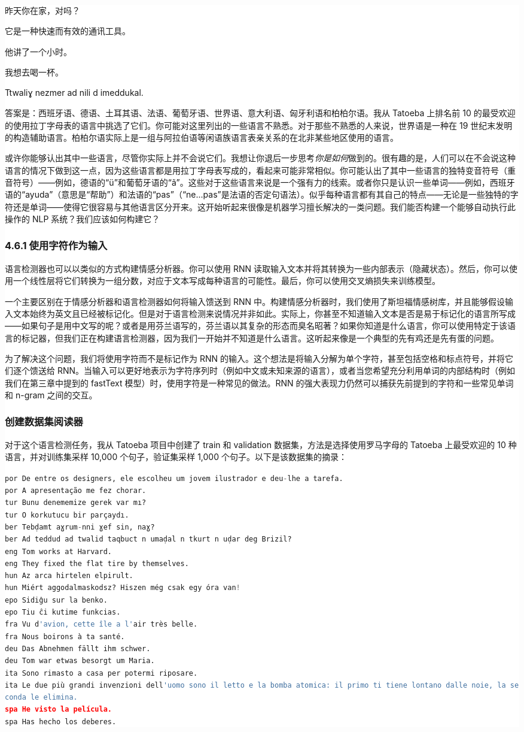 昨天你在家，对吗？

它是一种快速而有效的通讯工具。

他讲了一个小时。

我想去喝一杯。

Ttwaliɣ nezmer ad nili d imeddukal.

答案是：西班牙语、德语、土耳其语、法语、葡萄牙语、世界语、意大利语、匈牙利语和柏柏尔语。我从 Tatoeba 上排名前 10 的最受欢迎的使用拉丁字母表的语言中挑选了它们。你可能对这里列出的一些语言不熟悉。对于那些不熟悉的人来说，世界语是一种在 19 世纪末发明的构造辅助语言。柏柏尔语实际上是一组与阿拉伯语等闲语族语言表亲关系的在北非某些地区使用的语言。

或许你能够认出其中一些语言，尽管你实际上并不会说它们。我想让你退后一步思考*你是如何*做到的。很有趣的是，人们可以在不会说这种语言的情况下做到这一点，因为这些语言都是用拉丁字母表写成的，看起来可能非常相似。你可能认出了其中一些语言的独特变音符号（重音符号）——例如，德语的“ü”和葡萄牙语的“ã”。这些对于这些语言来说是一个强有力的线索。或者你只是认识一些单词——例如，西班牙语的“ayuda”（意思是“帮助”）和法语的“pas”（“ne...pas”是法语的否定句语法）。似乎每种语言都有其自己的特点——无论是一些独特的字符还是单词——使得它很容易与其他语言区分开来。这开始听起来很像是机器学习擅长解决的一类问题。我们能否构建一个能够自动执行此操作的 NLP 系统？我们应该如何构建它？

### 4.6.1 使用字符作为输入

语言检测器也可以以类似的方式构建情感分析器。你可以使用 RNN 读取输入文本并将其转换为一些内部表示（隐藏状态）。然后，你可以使用一个线性层将它们转换为一组分数，对应于文本写成每种语言的可能性。最后，你可以使用交叉熵损失来训练模型。

一个主要区别在于情感分析器和语言检测器如何将输入馈送到 RNN 中。构建情感分析器时，我们使用了斯坦福情感树库，并且能够假设输入文本始终为英文且已经被标记化。但是对于语言检测来说情况并非如此。实际上，你甚至不知道输入文本是否是易于标记化的语言所写成——如果句子是用中文写的呢？或者是用芬兰语写的，芬兰语以其复杂的形态而臭名昭著？如果你知道是什么语言，你可以使用特定于该语言的标记器，但我们正在构建语言检测器，因为我们一开始并不知道是什么语言。这听起来像是一个典型的先有鸡还是先有蛋的问题。

为了解决这个问题，我们将使用字符而不是标记作为 RNN 的输入。这个想法是将输入分解为单个字符，甚至包括空格和标点符号，并将它们逐个馈送给 RNN。当输入可以更好地表示为字符序列时（例如中文或未知来源的语言），或者当您希望充分利用单词的内部结构时（例如我们在第三章中提到的 fastText 模型）时，使用字符是一种常见的做法。RNN 的强大表现力仍然可以捕获先前提到的字符和一些常见单词和 n-gram 之间的交互。

### 创建数据集阅读器

对于这个语言检测任务，我从 Tatoeba 项目中创建了 train 和 validation 数据集，方法是选择使用罗马字母的 Tatoeba 上最受欢迎的 10 种语言，并对训练集采样 10,000 个句子，验证集采样 1,000 个句子。以下是该数据集的摘录：

```py
por De entre os designers, ele escolheu um jovem ilustrador e deu-lhe a tarefa.
por A apresentação me fez chorar.
tur Bunu denememize gerek var mı?
tur O korkutucu bir parçaydı.
ber Tebḍamt aɣrum-nni ɣef sin, naɣ?
ber Ad teddud ad twalid taqbuct n umaḍal n tkurt n uḍar deg Brizil?
eng Tom works at Harvard.
eng They fixed the flat tire by themselves.
hun Az arca hirtelen elpirult.
hun Miért aggodalmaskodsz? Hiszen még csak egy óra van!
epo Sidiĝu sur la benko.
epo Tiu ĉi kutime funkcias.
fra Vu d'avion, cette île a l'air très belle.
fra Nous boirons à ta santé.
deu Das Abnehmen fällt ihm schwer.
deu Tom war etwas besorgt um Maria.
ita Sono rimasto a casa per potermi riposare.
ita Le due più grandi invenzioni dell'uomo sono il letto e la bomba atomica: il primo ti tiene lontano dalle noie, la seconda le elimina.
spa He visto la película.
spa Has hecho los deberes.
```
